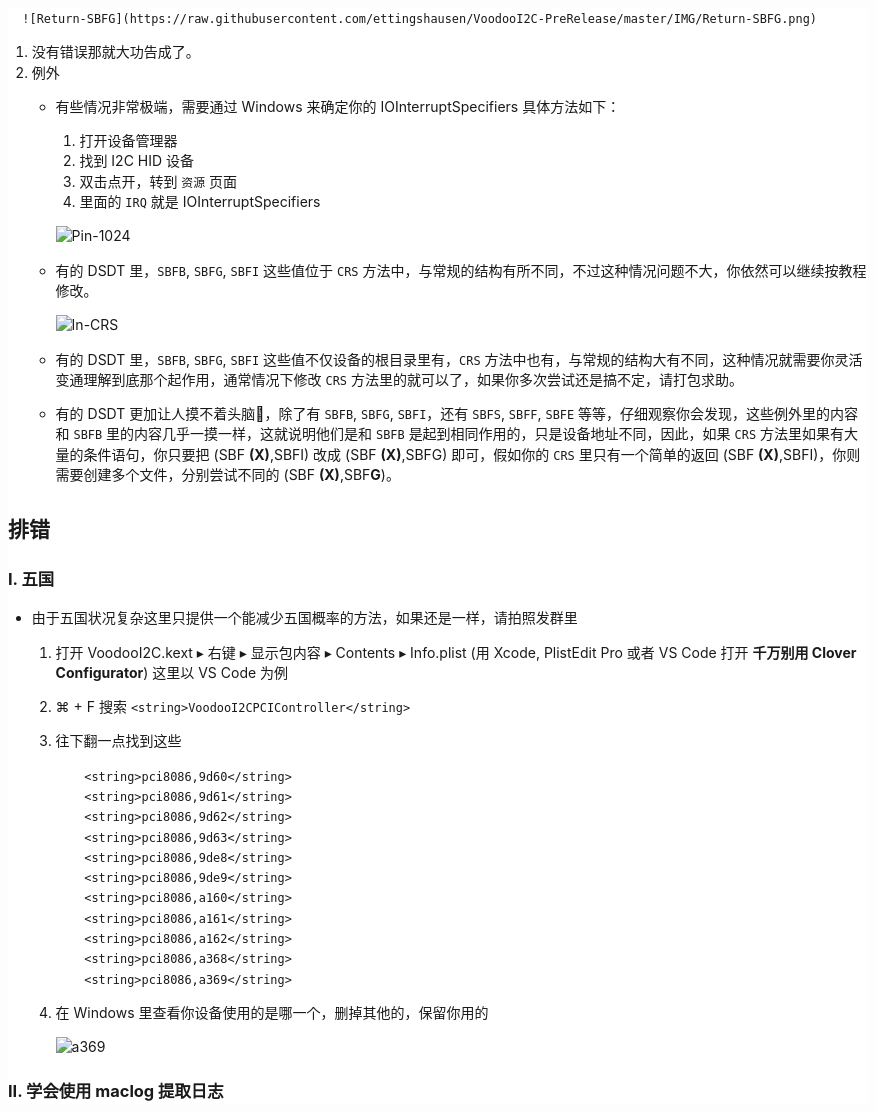       ![Return-SBFG](https://raw.githubusercontent.com/ettingshausen/VoodooI2C-PreRelease/master/IMG/Return-SBFG.png)

   1. 没有错误那就大功告成了。
1. 例外
   - 有些情况非常极端，需要通过 Windows 来确定你的 IOInterruptSpecifiers 具体方法如下：
     1. 打开设备管理器
     1. 找到 I2C HID 设备
     1. 双击点开，转到 `资源` 页面
     1. 里面的 `IRQ` 就是 IOInterruptSpecifiers

     ![Pin-1024](https://raw.githubusercontent.com/ettingshausen/VoodooI2C-PreRelease/master/IMG/Pin-1024.png)

   - 有的 DSDT 里，`SBFB`, `SBFG`, `SBFI` 这些值位于 `CRS` 方法中，与常规的结构有所不同，不过这种情况问题不大，你依然可以继续按教程修改。

     ![In-CRS](https://raw.githubusercontent.com/ettingshausen/VoodooI2C-PreRelease/master/IMG/In-CRS.png)

   - 有的 DSDT 里，`SBFB`, `SBFG`, `SBFI` 这些值不仅设备的根目录里有，`CRS` 方法中也有，与常规的结构大有不同，这种情况就需要你灵活变通理解到底那个起作用，通常情况下修改 `CRS` 方法里的就可以了，如果你多次尝试还是搞不定，请打包求助。
   - 有的 DSDT 更加让人摸不着头脑🧠，除了有 `SBFB`, `SBFG`, `SBFI`，还有 `SBFS`, `SBFF`, `SBFE` 等等，仔细观察你会发现，这些例外里的内容和 `SBFB` 里的内容几乎一摸一样，这就说明他们是和 `SBFB` 是起到相同作用的，只是设备地址不同，因此，如果 `CRS` 方法里如果有大量的条件语句，你只要把 (SBF **(X)**,SBFI) 改成 (SBF **(X)**,SBFG) 即可，假如你的 `CRS` 里只有一个简单的返回 (SBF **(X)**,SBFI)，你则需要创建多个文件，分别尝试不同的 (SBF **(X)**,SBF**G**)。

## 排错

### I. 五国

- 由于五国状况复杂这里只提供一个能减少五国概率的方法，如果还是一样，请拍照发群里
  1. 打开 VoodooI2C.kext⁩ ▸ 右键 ▸ 显示包内容 ▸ ⁨Contents⁩ ▸ Info.plist (用 Xcode, PlistEdit Pro 或者 VS Code 打开 **千万别用 Clover Configurator**) 这里以 VS Code 为例
  1. ⌘ + F 搜索 `<string>VoodooI2CPCIController</string>`
  1. 往下翻一点找到这些

     ```plist
         <string>pci8086,9d60</string>
         <string>pci8086,9d61</string>
         <string>pci8086,9d62</string>
         <string>pci8086,9d63</string>
         <string>pci8086,9de8</string>
         <string>pci8086,9de9</string>
         <string>pci8086,a160</string>
         <string>pci8086,a161</string>
         <string>pci8086,a162</string>
         <string>pci8086,a368</string>
         <string>pci8086,a369</string>
     ```

  1. 在 Windows 里查看你设备使用的是哪一个，删掉其他的，保留你用的

     ![a369](https://raw.githubusercontent.com/ettingshausen/VoodooI2C-PreRelease/master/IMG/a369.png)

### II. 学会使用 maclog 提取日志
